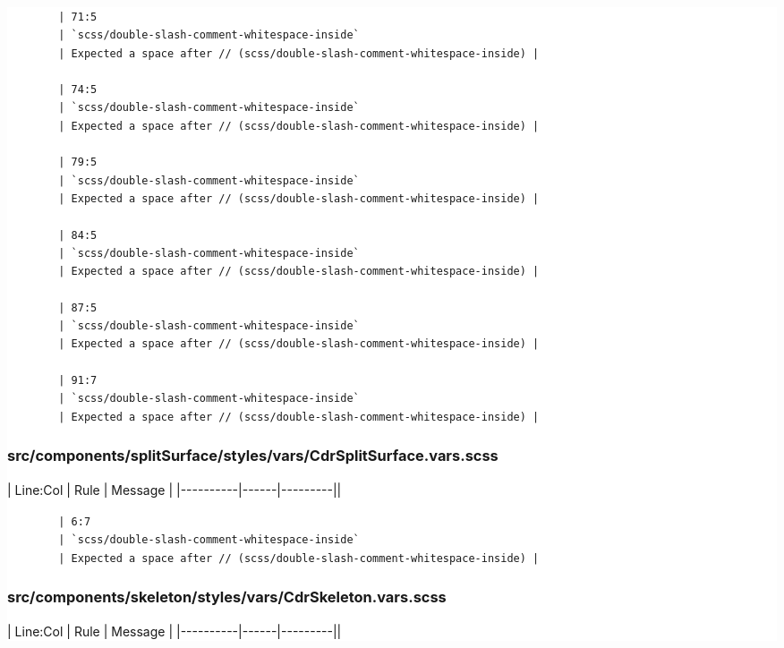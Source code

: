             | 71:5 
            | `scss/double-slash-comment-whitespace-inside` 
            | Expected a space after // (scss/double-slash-comment-whitespace-inside) |

            | 74:5 
            | `scss/double-slash-comment-whitespace-inside` 
            | Expected a space after // (scss/double-slash-comment-whitespace-inside) |

            | 79:5 
            | `scss/double-slash-comment-whitespace-inside` 
            | Expected a space after // (scss/double-slash-comment-whitespace-inside) |

            | 84:5 
            | `scss/double-slash-comment-whitespace-inside` 
            | Expected a space after // (scss/double-slash-comment-whitespace-inside) |

            | 87:5 
            | `scss/double-slash-comment-whitespace-inside` 
            | Expected a space after // (scss/double-slash-comment-whitespace-inside) |

            | 91:7 
            | `scss/double-slash-comment-whitespace-inside` 
            | Expected a space after // (scss/double-slash-comment-whitespace-inside) |

### src/components/splitSurface/styles/vars/CdrSplitSurface.vars.scss

| Line:Col | Rule | Message |
|----------|------|---------||

            | 6:7 
            | `scss/double-slash-comment-whitespace-inside` 
            | Expected a space after // (scss/double-slash-comment-whitespace-inside) |

### src/components/skeleton/styles/vars/CdrSkeleton.vars.scss

| Line:Col | Rule | Message |
|----------|------|---------||
